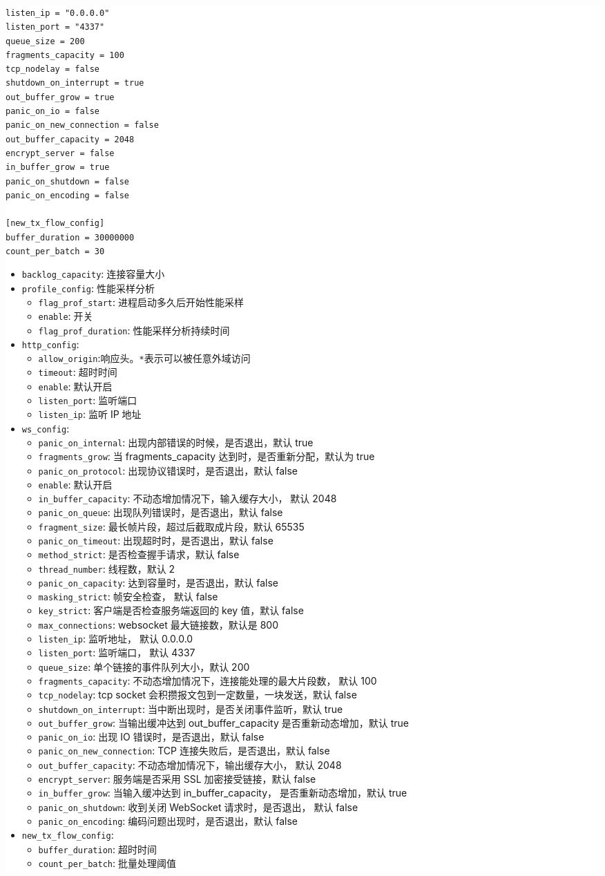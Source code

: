 ```shell
listen_ip = "0.0.0.0"
listen_port = "4337"
queue_size = 200
fragments_capacity = 100
tcp_nodelay = false
shutdown_on_interrupt = true
out_buffer_grow = true
panic_on_io = false
panic_on_new_connection = false
out_buffer_capacity = 2048
encrypt_server = false
in_buffer_grow = true
panic_on_shutdown = false
panic_on_encoding = false

[new_tx_flow_config]
buffer_duration = 30000000
count_per_batch = 30
```

- `backlog_capacity`: 连接容量大小
- `profile_config`: 性能采样分析
  - `flag_prof_start`: 进程启动多久后开始性能采样
  - `enable`: 开关
  - `flag_prof_duration`: 性能采样分析持续时间
- `http_config`:
  - `allow_origin`:响应头。`*`表示可以被任意外域访问
  - `timeout`: 超时时间
  - `enable`: 默认开启
  - `listen_port`: 监听端口
  - `listen_ip`: 监听 IP 地址
- `ws_config`:
  - `panic_on_internal`: 出现内部错误的时候，是否退出，默认 true
  - `fragments_grow`: 当 fragments_capacity 达到时，是否重新分配，默认为 true
  - `panic_on_protocol`: 出现协议错误时，是否退出，默认 false
  - `enable`: 默认开启
  - `in_buffer_capacity`: 不动态增加情况下，输入缓存大小， 默认 2048
  - `panic_on_queue`: 出现队列错误时，是否退出，默认 false
  - `fragment_size`: 最长帧片段，超过后截取成片段，默认 65535
  - `panic_on_timeout`: 出现超时时，是否退出，默认 false
  - `method_strict`: 是否检查握手请求，默认 false
  - `thread_number`: 线程数，默认 2
  - `panic_on_capacity`: 达到容量时，是否退出，默认 false
  - `masking_strict`: 帧安全检查， 默认 false
  - `key_strict`: 客户端是否检查服务端返回的 key 值，默认 false
  - `max_connections`: websocket 最大链接数，默认是 800
  - `listen_ip`: 监听地址， 默认 0.0.0.0
  - `listen_port`: 监听端口， 默认 4337
  - `queue_size`: 单个链接的事件队列大小，默认 200
  - `fragments_capacity`: 不动态增加情况下，连接能处理的最大片段数， 默认 100
  - `tcp_nodelay`: tcp socket 会积攒报文包到一定数量，一块发送，默认 false
  - `shutdown_on_interrupt`: 当中断出现时，是否关闭事件监听，默认 true
  - `out_buffer_grow`: 当输出缓冲达到 out_buffer_capacity 是否重新动态增加，默认 true
  - `panic_on_io`: 出现 IO 错误时，是否退出，默认 false
  - `panic_on_new_connection`: TCP 连接失败后，是否退出，默认 false
  - `out_buffer_capacity`: 不动态增加情况下，输出缓存大小， 默认 2048
  - `encrypt_server`: 服务端是否采用 SSL 加密接受链接，默认 false
  - `in_buffer_grow`: 当输入缓冲达到 in_buffer_capacity， 是否重新动态增加，默认 true
  - `panic_on_shutdown`: 收到关闭 WebSocket 请求时，是否退出， 默认 false
  - `panic_on_encoding`: 编码问题出现时，是否退出，默认 false
- `new_tx_flow_config`:
  - `buffer_duration`: 超时时间
  - `count_per_batch`: 批量处理阈值
